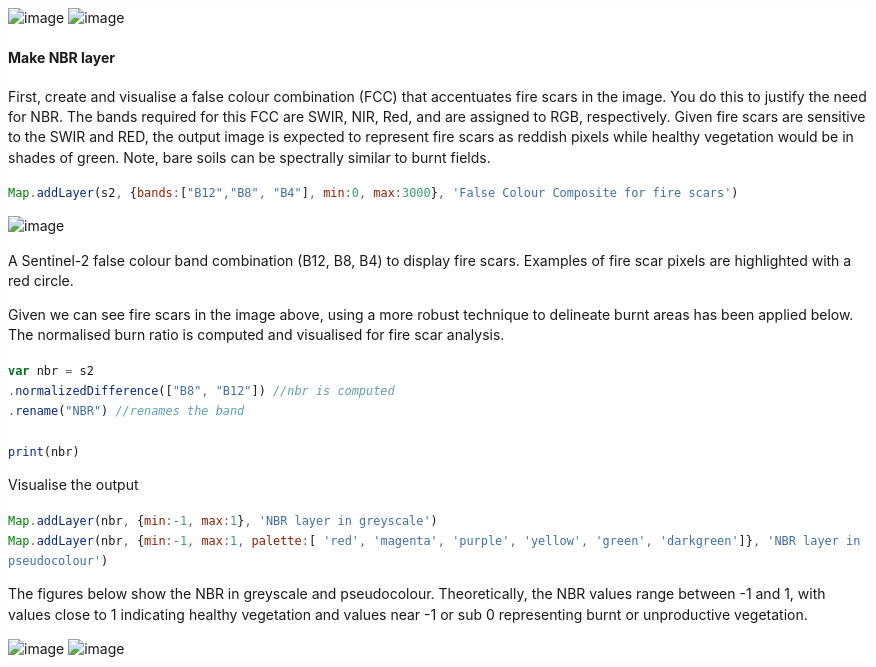 ![image](https://github.com/user-attachments/assets/4fd6db67-b014-4196-a0b7-8ae44b6c3585)       ![image](https://github.com/user-attachments/assets/0a2d8f74-32ab-45f0-9021-3ef4c0b97baf)









#### Make NBR layer

First, create and visualise a false colour combination (FCC) that accentuates fire scars in the image. You do this to justify the need for NBR.
The bands required for this FCC are SWIR, NIR, Red, and are assigned to RGB, respectively. Given fire scars are sensitive to the SWIR and RED, the output image is expected to represent fire scars as reddish pixels while healthy vegetation would be in shades of green. Note, bare soils can be spectrally similar to burnt fields.

```Javascript
Map.addLayer(s2, {bands:["B12","B8", "B4"], min:0, max:3000}, 'False Colour Composite for fire scars')
```



![image](https://github.com/user-attachments/assets/1c0a1e3e-6bc9-4e01-86d3-4789d300ff8f)


A Sentinel-2 false colour band combination (B12, B8, B4) to display fire scars. Examples of fire scar pixels are highlighted with a red circle.


Given we can see fire scars in the image above, using a more robust technique to delineate burnt areas has been applied below. The normalised burn ratio is computed and visualised for fire scar analysis. 


```JavaScript
var nbr = s2 
.normalizedDifference(["B8", "B12"]) //nbr is computed
.rename("NBR") //renames the band

print(nbr)
````

Visualise the output

```JavaScript
Map.addLayer(nbr, {min:-1, max:1}, 'NBR layer in greyscale')
Map.addLayer(nbr, {min:-1, max:1, palette:[ 'red', 'magenta', 'purple', 'yellow', 'green', 'darkgreen']}, 'NBR layer in pseudocolour')

```

The figures below show the NBR in greyscale and pseudocolour. Theoretically, the NBR values range between -1 and 1,  with values close to 1 indicating healthy vegetation and values near -1 or sub 0 representing burnt or unproductive vegetation.


![image](https://github.com/user-attachments/assets/fe70a91f-edd0-4e00-9713-4a397569d4cd) ![image](https://github.com/user-attachments/assets/42c4e29f-1773-434e-9bf7-c0f2ec6f19d5)
  